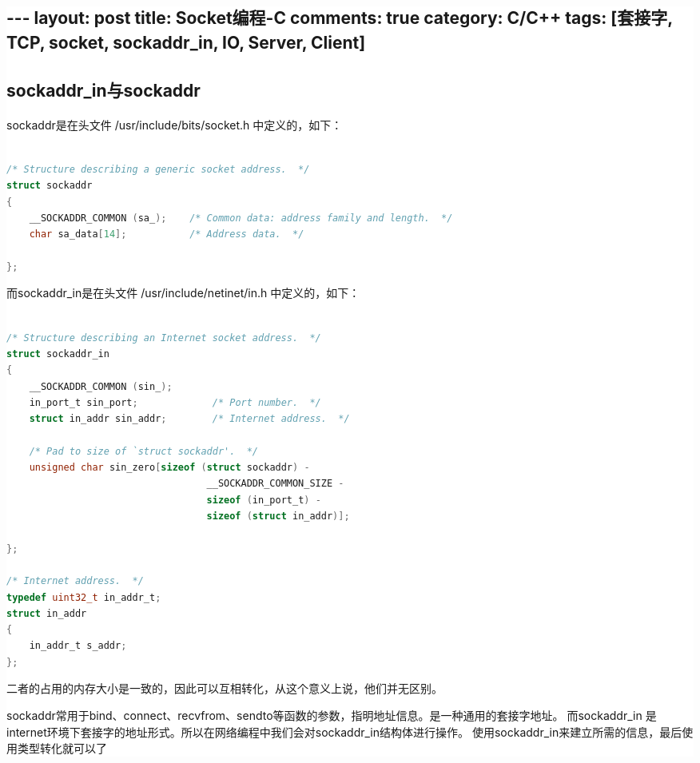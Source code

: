 --- layout: post
title: Socket编程-C
comments: true
category: C/C++
tags: [套接字, TCP, socket, sockaddr_in, IO,  Server, Client]
---

## sockaddr_in与sockaddr

sockaddr是在头文件 /usr/include/bits/socket.h 中定义的，如下：

```c

/* Structure describing a generic socket address.  */
struct sockaddr
{
    __SOCKADDR_COMMON (sa_);    /* Common data: address family and length.  */
    char sa_data[14];           /* Address data.  */
          
};

```

而sockaddr_in是在头文件 /usr/include/netinet/in.h 中定义的，如下：

```c

/* Structure describing an Internet socket address.  */
struct sockaddr_in
{
    __SOCKADDR_COMMON (sin_);
    in_port_t sin_port;             /* Port number.  */
    struct in_addr sin_addr;        /* Internet address.  */

    /* Pad to size of `struct sockaddr'.  */
    unsigned char sin_zero[sizeof (struct sockaddr) -
                                   __SOCKADDR_COMMON_SIZE -
                                   sizeof (in_port_t) -
                                   sizeof (struct in_addr)];

};

/* Internet address.  */
typedef uint32_t in_addr_t;
struct in_addr
{
    in_addr_t s_addr;    
};

```

二者的占用的内存大小是一致的，因此可以互相转化，从这个意义上说，他们并无区别。

sockaddr常用于bind、connect、recvfrom、sendto等函数的参数，指明地址信息。是一种通用的套接字地址。
而sockaddr_in 是internet环境下套接字的地址形式。所以在网络编程中我们会对sockaddr_in结构体进行操作。
使用sockaddr_in来建立所需的信息，最后使用类型转化就可以了
